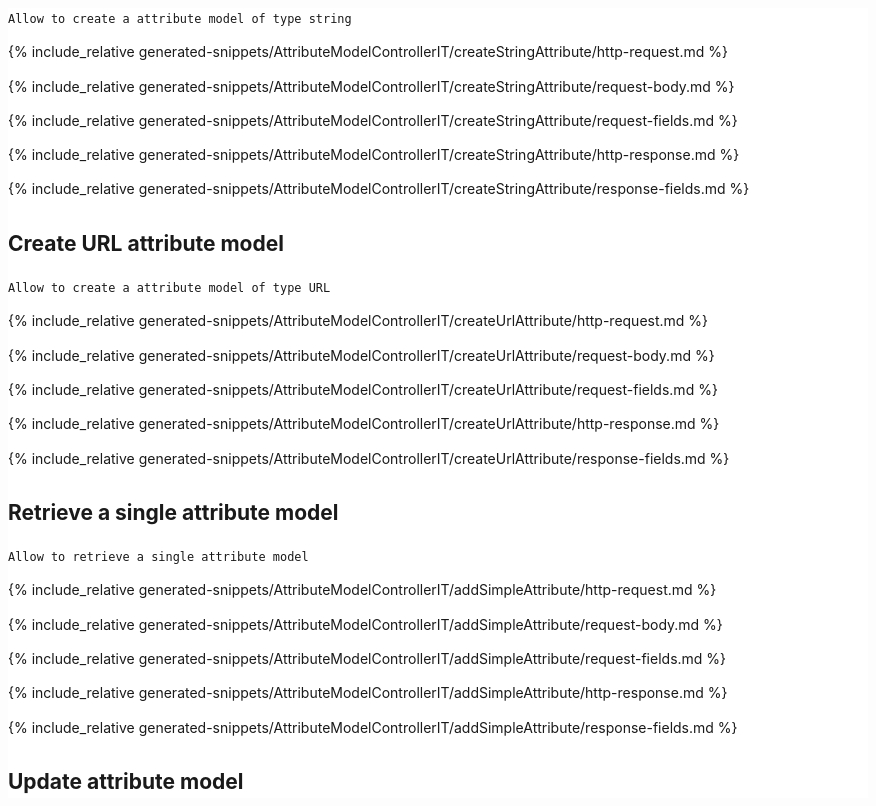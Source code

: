     Allow to create a attribute model of type string

{% include_relative generated-snippets/AttributeModelControllerIT/createStringAttribute/http-request.md %}

{% include_relative generated-snippets/AttributeModelControllerIT/createStringAttribute/request-body.md %}

{% include_relative generated-snippets/AttributeModelControllerIT/createStringAttribute/request-fields.md %}

{% include_relative generated-snippets/AttributeModelControllerIT/createStringAttribute/http-response.md %}

{% include_relative generated-snippets/AttributeModelControllerIT/createStringAttribute/response-fields.md %}

## Create URL attribute model

    Allow to create a attribute model of type URL

{% include_relative generated-snippets/AttributeModelControllerIT/createUrlAttribute/http-request.md %}

{% include_relative generated-snippets/AttributeModelControllerIT/createUrlAttribute/request-body.md %}

{% include_relative generated-snippets/AttributeModelControllerIT/createUrlAttribute/request-fields.md %}

{% include_relative generated-snippets/AttributeModelControllerIT/createUrlAttribute/http-response.md %}

{% include_relative generated-snippets/AttributeModelControllerIT/createUrlAttribute/response-fields.md %}

## Retrieve a single attribute model

    Allow to retrieve a single attribute model

{% include_relative generated-snippets/AttributeModelControllerIT/addSimpleAttribute/http-request.md %}

{% include_relative generated-snippets/AttributeModelControllerIT/addSimpleAttribute/request-body.md %}

{% include_relative generated-snippets/AttributeModelControllerIT/addSimpleAttribute/request-fields.md %}

{% include_relative generated-snippets/AttributeModelControllerIT/addSimpleAttribute/http-response.md %}

{% include_relative generated-snippets/AttributeModelControllerIT/addSimpleAttribute/response-fields.md %}

## Update attribute model
